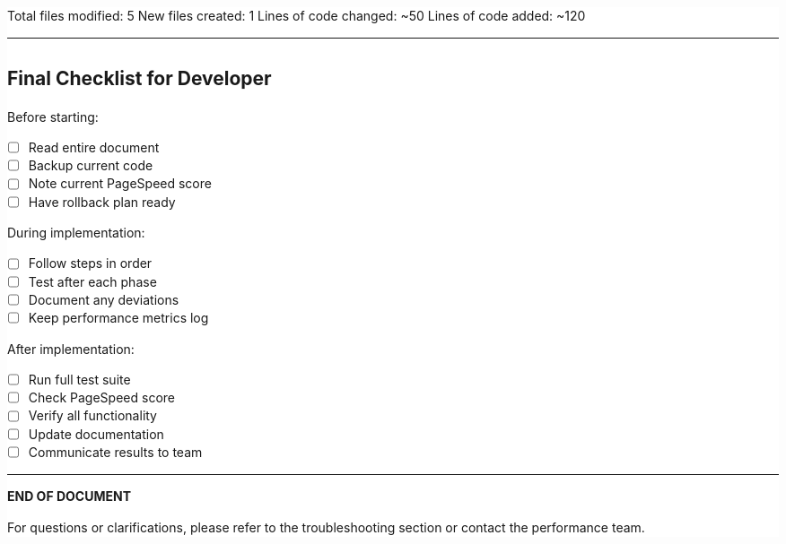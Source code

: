 Total files modified: 5
New files created: 1
Lines of code changed: ~50
Lines of code added: ~120

---

## Final Checklist for Developer

Before starting:
- [ ] Read entire document
- [ ] Backup current code
- [ ] Note current PageSpeed score
- [ ] Have rollback plan ready

During implementation:
- [ ] Follow steps in order
- [ ] Test after each phase
- [ ] Document any deviations
- [ ] Keep performance metrics log

After implementation:
- [ ] Run full test suite
- [ ] Check PageSpeed score
- [ ] Verify all functionality
- [ ] Update documentation
- [ ] Communicate results to team

---

**END OF DOCUMENT**

For questions or clarifications, please refer to the troubleshooting section or contact the performance team.